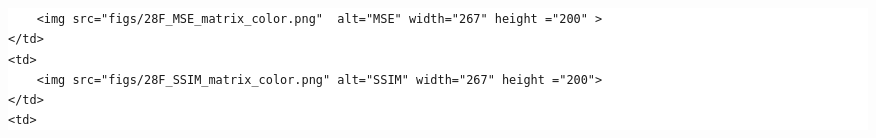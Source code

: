         <img src="figs/28F_MSE_matrix_color.png"  alt="MSE" width="267" height ="200" >
    </td>
    <td>
        <img src="figs/28F_SSIM_matrix_color.png" alt="SSIM" width="267" height ="200">
    </td>
    <td>